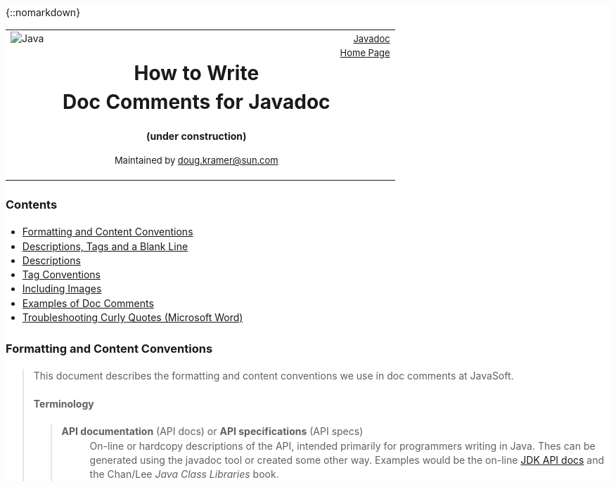 {::nomarkdown}

<!DOCTYPE HTML PUBLIC "-//IETF//DTD HTML//EN">
<html>
<head>
    <title>How to Write Doc Comments for Javadoc</title>
</head>

<BODY BGCOLOR="#FFFFFF" TEXT="#000000" LINK="#0000FF" VLINK="#000077" ALINK="#FF0000">

<TABLE BORDER="0" WIDTH="100%">
<TR>
<TD WIDTH="60">
   <IMG SRC="/images/logos/javalogo52x88.gif" ALT="Java" BORDER=0 WIDTH=52 HEIGHT=88>
</TD>

<TD>
<center>
                   <h1>How to Write<br>
                Doc Comments for Javadoc</h1>
                 <b>(under construction)</b>
                             <p>
<font size="-1">Maintained by <a href="mailto:doug.kramer@sun.com">doug.kramer@sun.com</a></font>
</center>
</TD>

<TD ALIGN=RIGHT VALIGN=TOP>
   <font size="-1"><a href="index.html">Javadoc<br> Home Page</a></font>
</TD>
</TR>
</TABLE>


<h3>Contents</h3>
<ul>
<li><a href="#formatting">Formatting and Content Conventions</a>
<li><a href="#descriptionstags">Descriptions, Tags and a Blank Line</a>
<li><a href="#descriptions">Descriptions</a>
<li><a href="#tag">Tag Conventions</a>
<li><a href="#images">Including Images</a>
<li><a href="#examples">Examples of Doc Comments</a>
<li><a href="#curly">Troubleshooting Curly Quotes (Microsoft Word)</a>
</ul>

<p>


<a name="formatting"></a>
<h3>Formatting and Content Conventions</h3>
<blockquote>

This document describes the formatting and content conventions 
we use in doc comments at JavaSoft.
<p>

<h4>Terminology</h4>
<blockquote>
<dl>
<dt><b>API documentation</b> (API docs) or <b>API specifications</b> (API specs)
<dd>On-line or hardcopy descriptions of the API, 
    intended primarily for programmers writing in Java. Thes can be 
    generated using the javadoc tool or created some other way.  
    Examples would be the on-line 
    <a href="/products/jdk/1.1/docs/api/packages.html">JDK API docs</a> and the Chan/Lee <em>Java Class Libraries</em> book.
